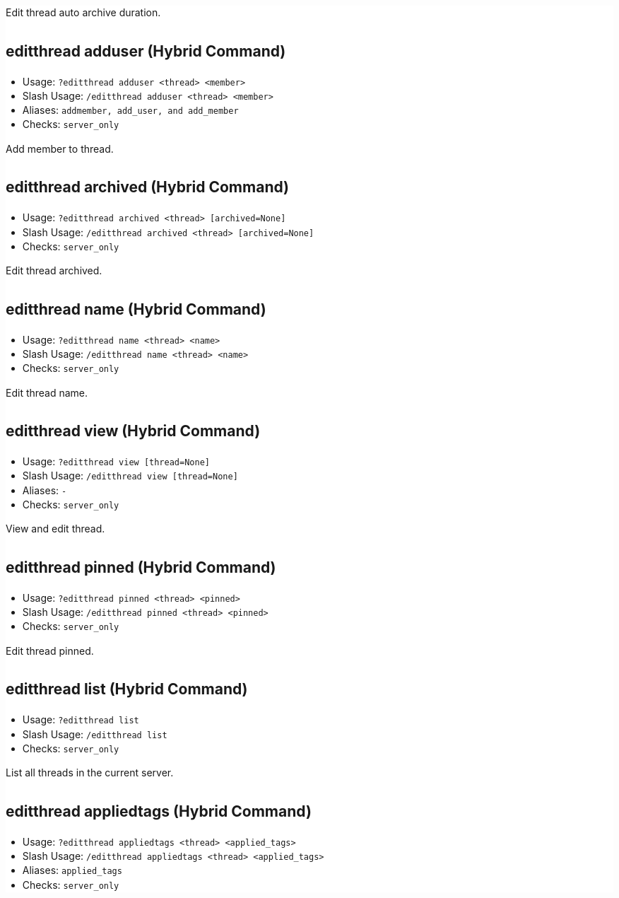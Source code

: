 Edit thread auto archive duration.

## editthread adduser (Hybrid Command)
 - Usage: `?editthread adduser <thread> <member> `
 - Slash Usage: `/editthread adduser <thread> <member> `
 - Aliases: `addmember, add_user, and add_member`
 - Checks: `server_only`

Add member to thread.

## editthread archived (Hybrid Command)
 - Usage: `?editthread archived <thread> [archived=None] `
 - Slash Usage: `/editthread archived <thread> [archived=None] `
 - Checks: `server_only`

Edit thread archived.

## editthread name (Hybrid Command)
 - Usage: `?editthread name <thread> <name> `
 - Slash Usage: `/editthread name <thread> <name> `
 - Checks: `server_only`

Edit thread name.

## editthread view (Hybrid Command)
 - Usage: `?editthread view [thread=None] `
 - Slash Usage: `/editthread view [thread=None] `
 - Aliases: `-`
 - Checks: `server_only`

View and edit thread.

## editthread pinned (Hybrid Command)
 - Usage: `?editthread pinned <thread> <pinned> `
 - Slash Usage: `/editthread pinned <thread> <pinned> `
 - Checks: `server_only`

Edit thread pinned.

## editthread list (Hybrid Command)
 - Usage: `?editthread list `
 - Slash Usage: `/editthread list `
 - Checks: `server_only`

List all threads in the current server.

## editthread appliedtags (Hybrid Command)
 - Usage: `?editthread appliedtags <thread> <applied_tags> `
 - Slash Usage: `/editthread appliedtags <thread> <applied_tags> `
 - Aliases: `applied_tags`
 - Checks: `server_only`
